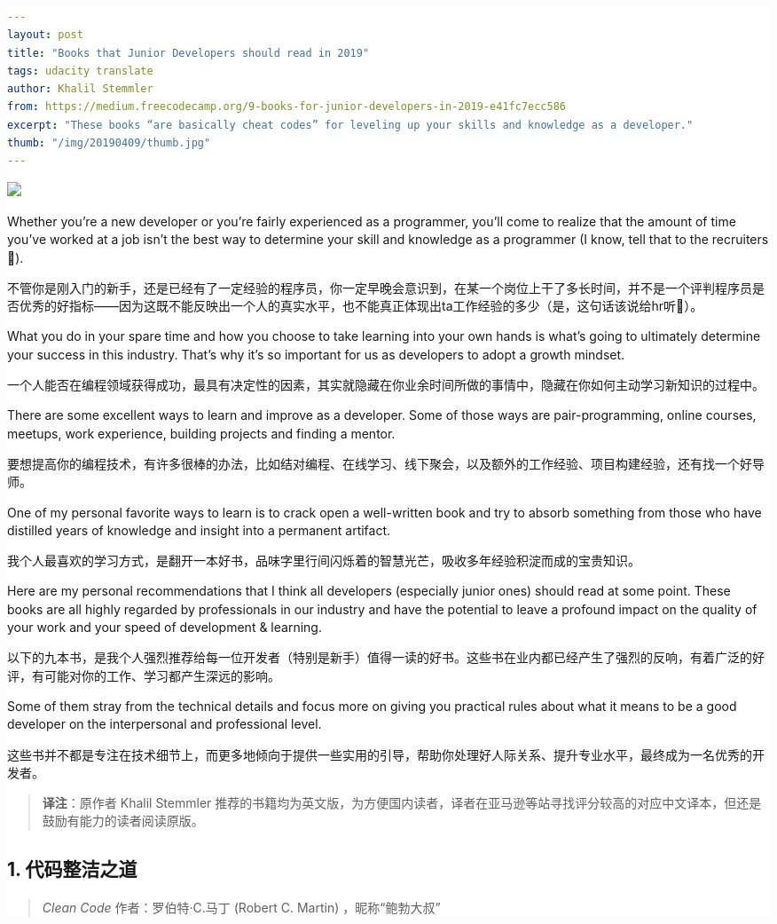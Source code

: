 ```yaml
---
layout: post
title: "Books that Junior Developers should read in 2019"
tags: udacity translate 
author: Khalil Stemmler
from: https://medium.freecodecamp.org/9-books-for-junior-developers-in-2019-e41fc7ecc586
excerpt: "These books “are basically cheat codes” for leveling up your skills and knowledge as a developer."
thumb: "/img/20190409/thumb.jpg"
---
```

<img src="/img/20190409/000.png" /><br><small>
</small>

Whether you’re a new developer or you’re fairly experienced as a programmer, you’ll come to realize that the amount of time you’ve worked at a job isn’t the best way to determine your skill and knowledge as a programmer (I know, tell that to the recruiters 🤫).

不管你是刚入门的新手，还是已经有了一定经验的程序员，你一定早晚会意识到，在某一个岗位上干了多长时间，并不是一个评判程序员是否优秀的好指标——因为这既不能反映出一个人的真实水平，也不能真正体现出ta工作经验的多少（是，这句话该说给hr听🤫）。

What you do in your spare time and how you choose to take learning into your own hands is what’s going to ultimately determine your success in this industry. That’s why it’s so important for us as developers to adopt a growth mindset.

一个人能否在编程领域获得成功，最具有决定性的因素，其实就隐藏在你业余时间所做的事情中，隐藏在你如何主动学习新知识的过程中。

There are some excellent ways to learn and improve as a developer. Some of those ways are pair-programming, online courses, meetups, work experience, building projects and finding a mentor.

要想提高你的编程技术，有许多很棒的办法，比如<span class="hl">结对编程、在线学习、线下聚会，以及额外的工作经验、项目构建经验，还有找一个好导师</span>。

One of my personal favorite ways to learn is to crack open a well-written book and try to absorb something from those who have distilled years of knowledge and insight into a permanent artifact.

我个人最喜欢的学习方式，是翻开一本好书，品味字里行间闪烁着的智慧光芒，吸收多年经验积淀而成的宝贵知识。

Here are my personal recommendations that I think all developers (especially junior ones) should read at some point. These books are all highly regarded by professionals in our industry and have the potential to leave a profound impact on the quality of your work and your speed of development & learning.

以下的九本书，是我个人强烈推荐给每一位开发者（特别是新手）值得一读的好书。这些书在业内都已经产生了强烈的反响，有着广泛的好评，有可能对你的工作、学习都产生深远的影响。

Some of them stray from the technical details and focus more on giving you practical rules about what it means to be a good developer on the interpersonal and professional level.

这些书并不都是专注在技术细节上，而更多地倾向于提供一些实用的引导，帮助你处理好人际关系、提升专业水平，最终成为一名优秀的开发者。

>**译注**：原作者 Khalil Stemmler 推荐的书籍均为英文版，为方便国内读者，译者在亚马逊等站寻找评分较高的对应中文译本，但还是鼓励有能力的读者阅读原版。

## 1. 代码整洁之道
> _Clean Code_
> 作者：罗伯特·C.马丁 (Robert C. Martin) ，昵称“鲍勃大叔”
